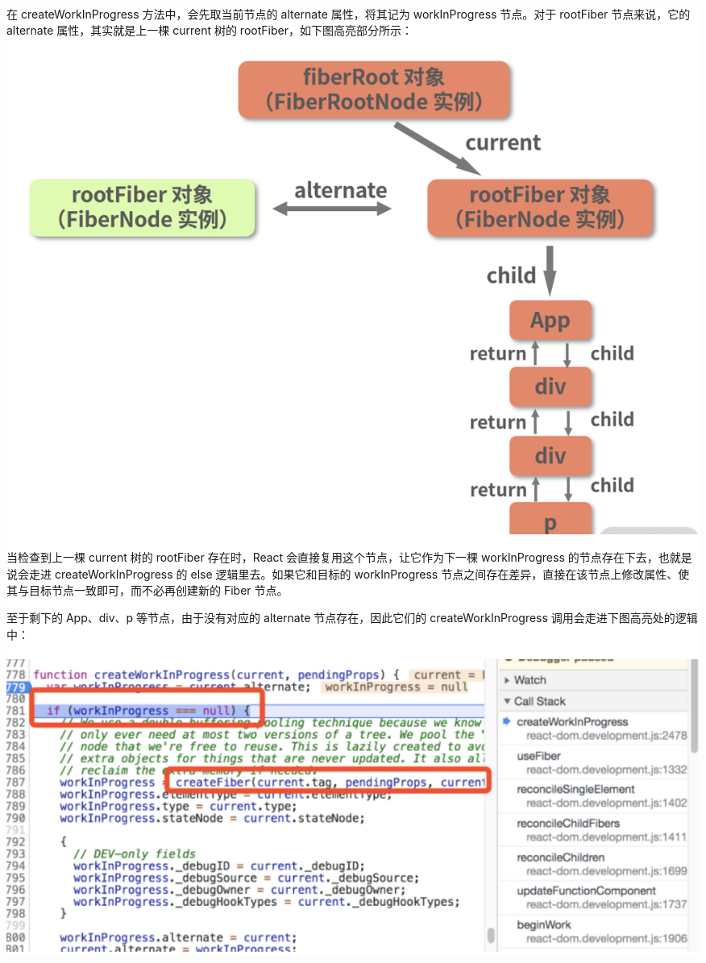 在 createWorkInProgress 方法中，会先取当前节点的 alternate 属性，将其记为 workInProgress 节点。对于
rootFiber 节点来说，它的 alternate 属性，其实就是上一棵 current 树的 rootFiber，如下图高亮部分所示：

![](/images/s_poetries_work_images_20210502093019.png)

当检查到上一棵 current 树的 rootFiber 存在时，React 会直接复用这个节点，让它作为下一棵 workInProgress
的节点存在下去，也就是说会走进 createWorkInProgress 的 else 逻辑里去。如果它和目标的 workInProgress
节点之间存在差异，直接在该节点上修改属性、使其与目标节点一致即可，而不必再创建新的 Fiber 节点。

至于剩下的 App、div、p 等节点，由于没有对应的 alternate 节点存在，因此它们的 createWorkInProgress
调用会走进下图高亮处的逻辑中：

![](/images/s_poetries_work_images_20210502093033.png)
